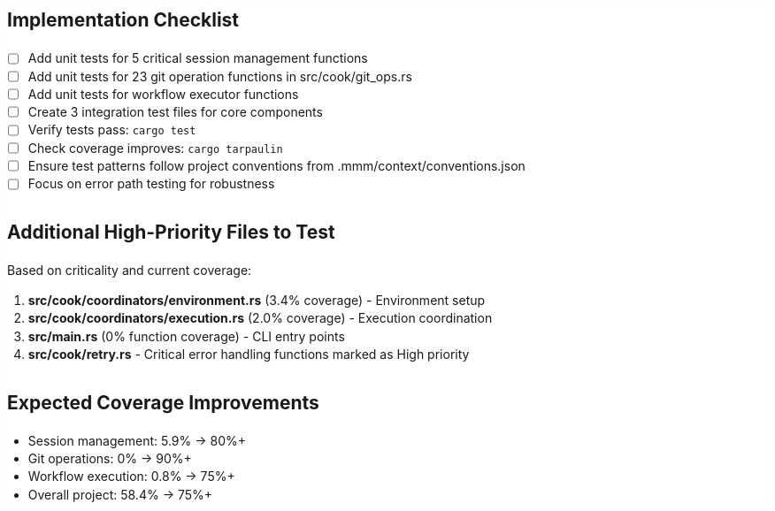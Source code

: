 ## Implementation Checklist
- [ ] Add unit tests for 5 critical session management functions
- [ ] Add unit tests for 23 git operation functions in src/cook/git_ops.rs
- [ ] Add unit tests for workflow executor functions
- [ ] Create 3 integration test files for core components
- [ ] Verify tests pass: `cargo test`
- [ ] Check coverage improves: `cargo tarpaulin`
- [ ] Ensure test patterns follow project conventions from .mmm/context/conventions.json
- [ ] Focus on error path testing for robustness

## Additional High-Priority Files to Test

Based on criticality and current coverage:
1. **src/cook/coordinators/environment.rs** (3.4% coverage) - Environment setup
2. **src/cook/coordinators/execution.rs** (2.0% coverage) - Execution coordination
3. **src/main.rs** (0% function coverage) - CLI entry points
4. **src/cook/retry.rs** - Critical error handling functions marked as High priority

## Expected Coverage Improvements
- Session management: 5.9% → 80%+
- Git operations: 0% → 90%+
- Workflow execution: 0.8% → 75%+
- Overall project: 58.4% → 75%+